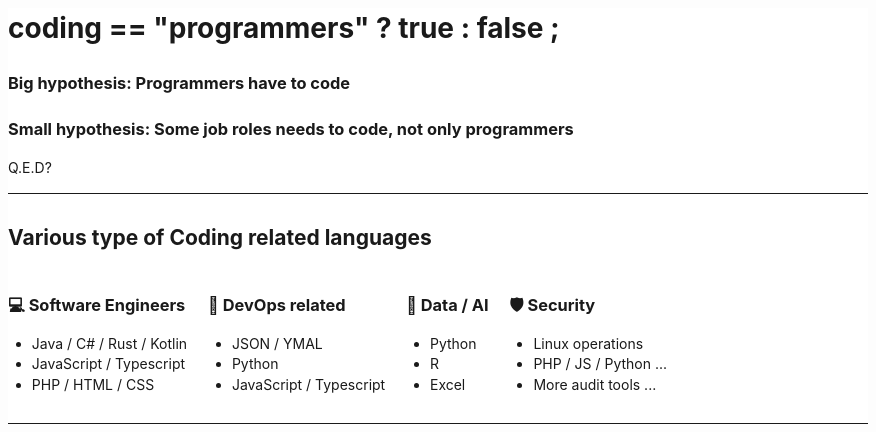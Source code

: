 # coding == "programmers" ? true : false ;

### Big hypothesis: Programmers have to code
### Small hypothesis: Some job roles needs to code, not only programmers
Q.E.D?

---

## Various type of Coding related languages

<div class="columns">

<div>

### 💻 Software Engineers
* Java / C# / Rust / Kotlin
* JavaScript / Typescript
* PHP / HTML / CSS

</div>

<div>

### 🔌 DevOps related
* JSON / YMAL
* Python
* JavaScript / Typescript

</div>

<div>

### 📑 Data / AI
* Python
* R
* Excel

</div>

<div>

### 🛡 Security
* Linux operations 
* PHP / JS / Python ...
* More audit tools ...

</div>

</div>

---
